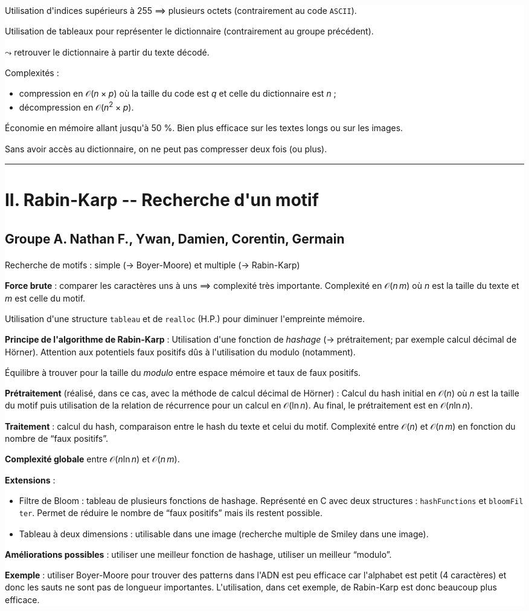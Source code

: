 Utilisation d'indices supérieurs à 255 $\implies$ plusieurs octets (contrairement au code `ASCII`).

Utilisation de tableaux pour représenter le dictionnaire (contrairement au groupe précédent).

$\leadsto$ retrouver le dictionnaire à partir du texte décodé.

Complexités :
- compression en $\mathcal{O}(n\times p)$ où la taille du code est $q$ et celle du dictionnaire est $n$ ;
- décompression en $\mathcal{O}(n^2\times p)$.

Économie en mémoire allant jusqu'à 50 %. Bien plus efficace sur les textes longs ou sur les images.

Sans avoir accès au dictionnaire, on ne peut pas compresser deux fois (ou plus).

---

# II. Rabin-Karp -- Recherche d'un motif

## Groupe A. Nathan F., Ywan, Damien, Corentin, Germain

Recherche de motifs : simple ($\to$ Boyer-Moore) et multiple ($\to$ Rabin-Karp)

**Force brute** : comparer les caractères uns à uns $\implies$ complexité très importante.
Complexité en $\mathcal{O}(n\,m)$ où $n$ est la taille du texte et $m$ est celle du motif.

Utilisation d'une structure `tableau` et de `realloc` (H.P.) pour diminuer l'empreinte mémoire.

**Principe de l'algorithme de Rabin-Karp** : 
Utilisation d'une fonction de *hashage* ($\to$ prétraitement; par exemple calcul décimal de Hörner). Attention aux potentiels faux positifs dûs à l'utilisation du modulo (notamment).

Équilibre à trouver pour la taille du *modulo* entre espace mémoire et taux de faux positifs.

**Prétraitement** (réalisé, dans ce cas, avec la méthode de calcul décimal de Hörner) : Calcul du hash initial en $\mathcal{O}(n)$ où $n$ est la taille du motif puis utilisation de la relation de récurrence pour un calcul en $\mathcal{O}(\ln n)$. Au final, le prétraitement est en $\mathcal{O}(n\ln n)$.

**Traitement** : calcul du hash, comparaison entre le hash du texte et celui du motif. Complexité entre $\mathcal{O}(n)$ et $\mathcal{O}(n\,m)$ en fonction du nombre de “faux positifs”.

**Complexité globale** entre $\mathcal{O}(n\ln n)$ et $\mathcal{O}(n\,m)$.

**Extensions** :

- Filtre de Bloom : tableau de plusieurs fonctions de hashage. Représenté en C avec deux structures : `hashFunctions` et `bloomFilter`. Permet de réduire le nombre de “faux positifs” mais ils restent possible.

- Tableau à deux dimensions : utilisable dans une image (recherche multiple de Smiley dans une image).

**Améliorations possibles** : utiliser une meilleur fonction de hashage, utiliser un meilleur “modulo”.

**Exemple** : utiliser Boyer-Moore pour trouver des patterns dans l'ADN est peu efficace car l'alphabet est petit (4 caractères) et donc les sauts ne sont pas de longueur importantes. L'utilisation, dans cet exemple, de Rabin-Karp est donc beaucoup plus efficace.
